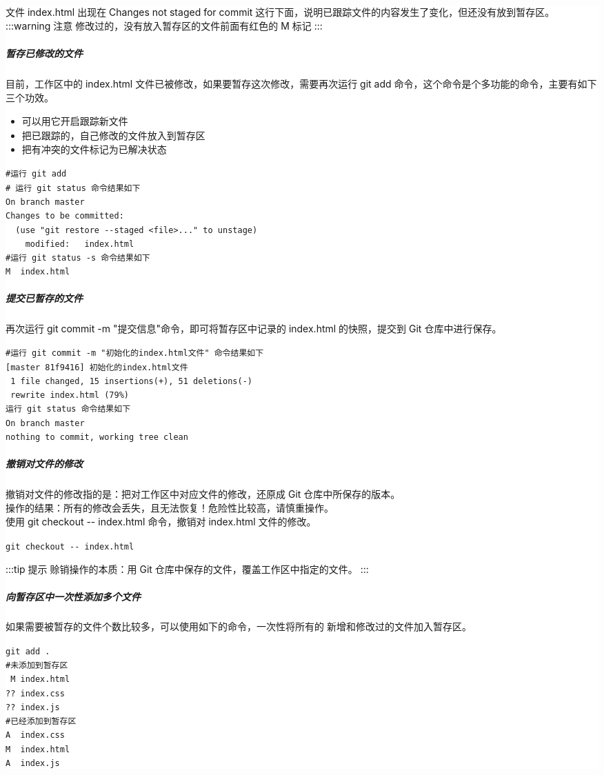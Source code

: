 文件 index.html 出现在 Changes not staged for commit 这行下面，说明已跟踪文件的内容发生了变化，但还没有放到暂存区。 <br />
:::warning 注意
修改过的，没有放入暂存区的文件前面有红色的 M 标记
:::

##### 暂存已修改的文件

目前，工作区中的 index.html 文件已被修改，如果要暂存这次修改，需要再次运行 git add 命令，这个命令是个多功能的命令，主要有如下三个功效。 <br />

- 可以用它开启跟踪新文件
- 把已跟踪的，自己修改的文件放入到暂存区
- 把有冲突的文件标记为已解决状态

```git
#运行 git add
# 运行 git status 命令结果如下
On branch master
Changes to be committed:
  (use "git restore --staged <file>..." to unstage)
	modified:   index.html
#运行 git status -s 命令结果如下
M  index.html
```

##### 提交已暂存的文件

再次运行 git commit -m "提交信息"命令，即可将暂存区中记录的 index.html 的快照，提交到 Git 仓库中进行保存。 <br />

```git
#运行 git commit -m "初始化的index.html文件" 命令结果如下
[master 81f9416] 初始化的index.html文件
 1 file changed, 15 insertions(+), 51 deletions(-)
 rewrite index.html (79%)
运行 git status 命令结果如下
On branch master
nothing to commit, working tree clean
```

##### 撤销对文件的修改

撤销对文件的修改指的是：把对工作区中对应文件的修改，还原成 Git 仓库中所保存的版本。 <br />
操作的结果：所有的修改会丢失，且无法恢复！危险性比较高，请慎重操作。 <br />
使用 git checkout -- index.html 命令，撤销对 index.html 文件的修改。 <br />

```git
git checkout -- index.html
```

:::tip 提示
赊销操作的本质：用 Git 仓库中保存的文件，覆盖工作区中指定的文件。
:::

##### 向暂存区中一次性添加多个文件

如果需要被暂存的文件个数比较多，可以使用如下的命令，一次性将所有的 新增和修改过的文件加入暂存区。 <br />

```git
git add .
#未添加到暂存区
 M index.html
?? index.css
?? index.js
#已经添加到暂存区
A  index.css
M  index.html
A  index.js
```
